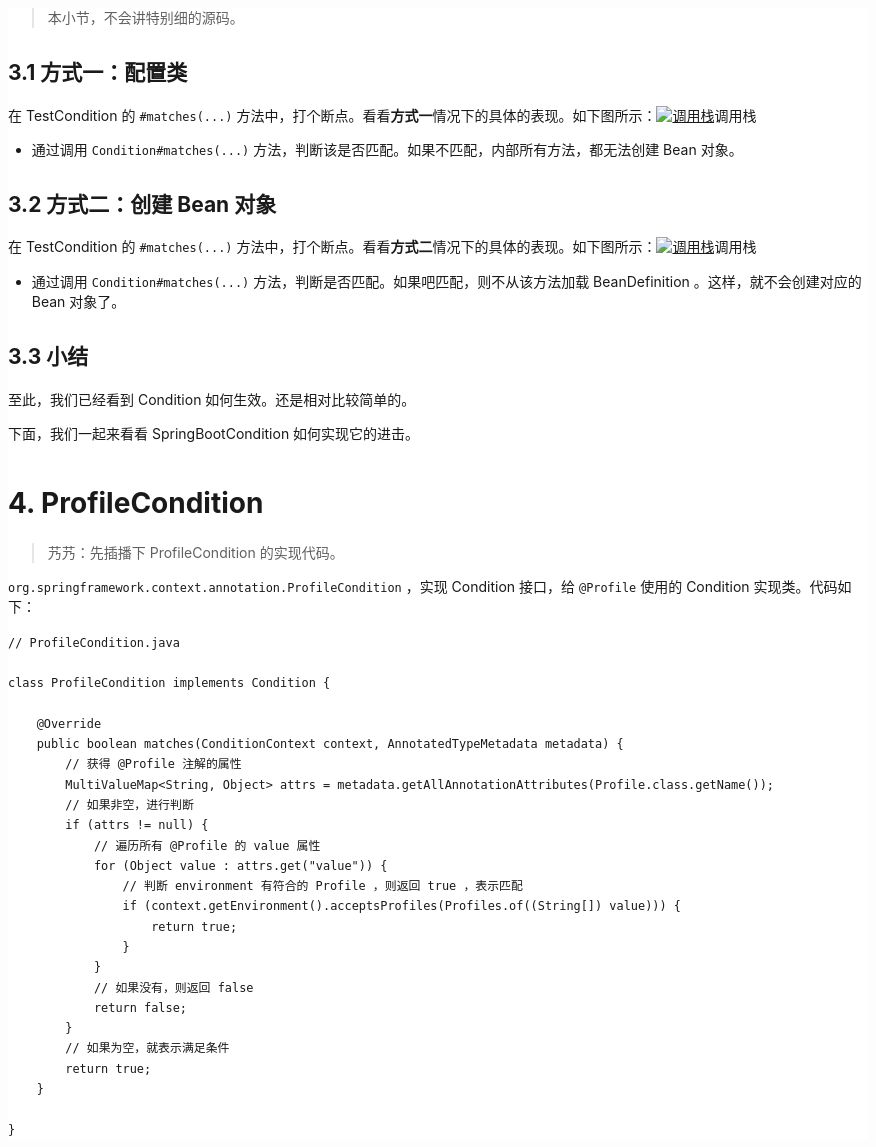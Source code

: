 > 本小节，不会讲特别细的源码。

## 3.1 方式一：配置类

在 TestCondition 的 `#matches(...)` 方法中，打个断点。看看**方式一**情况下的具体的表现。如下图所示：[![调用栈](http://static.iocoder.cn/images/Spring-Boot/2021-02-15/03.jpg)](http://static.iocoder.cn/images/Spring-Boot/2021-02-15/03.jpg)调用栈

- 通过调用 `Condition#matches(...)` 方法，判断该是否匹配。如果不匹配，内部所有方法，都无法创建 Bean 对象。

## 3.2 方式二：创建 Bean 对象

在 TestCondition 的 `#matches(...)` 方法中，打个断点。看看**方式二**情况下的具体的表现。如下图所示：[![调用栈](http://static.iocoder.cn/images/Spring-Boot/2021-02-15/04.jpg)](http://static.iocoder.cn/images/Spring-Boot/2021-02-15/04.jpg)调用栈

- 通过调用 `Condition#matches(...)` 方法，判断是否匹配。如果吧匹配，则不从该方法加载 BeanDefinition 。这样，就不会创建对应的 Bean 对象了。

## 3.3 小结

至此，我们已经看到 Condition 如何生效。还是相对比较简单的。

下面，我们一起来看看 SpringBootCondition 如何实现它的进击。

# 4. ProfileCondition

> 艿艿：先插播下 ProfileCondition 的实现代码。

`org.springframework.context.annotation.ProfileCondition` ，实现 Condition 接口，给 `@Profile` 使用的 Condition 实现类。代码如下：

```
// ProfileCondition.java

class ProfileCondition implements Condition {

    @Override
    public boolean matches(ConditionContext context, AnnotatedTypeMetadata metadata) {
        // 获得 @Profile 注解的属性
        MultiValueMap<String, Object> attrs = metadata.getAllAnnotationAttributes(Profile.class.getName());
        // 如果非空，进行判断
        if (attrs != null) {
            // 遍历所有 @Profile 的 value 属性
            for (Object value : attrs.get("value")) {
                // 判断 environment 有符合的 Profile ，则返回 true ，表示匹配
                if (context.getEnvironment().acceptsProfiles(Profiles.of((String[]) value))) {
                    return true;
                }
            }
            // 如果没有，则返回 false
            return false;
        }
        // 如果为空，就表示满足条件
        return true;
    }

}
```
